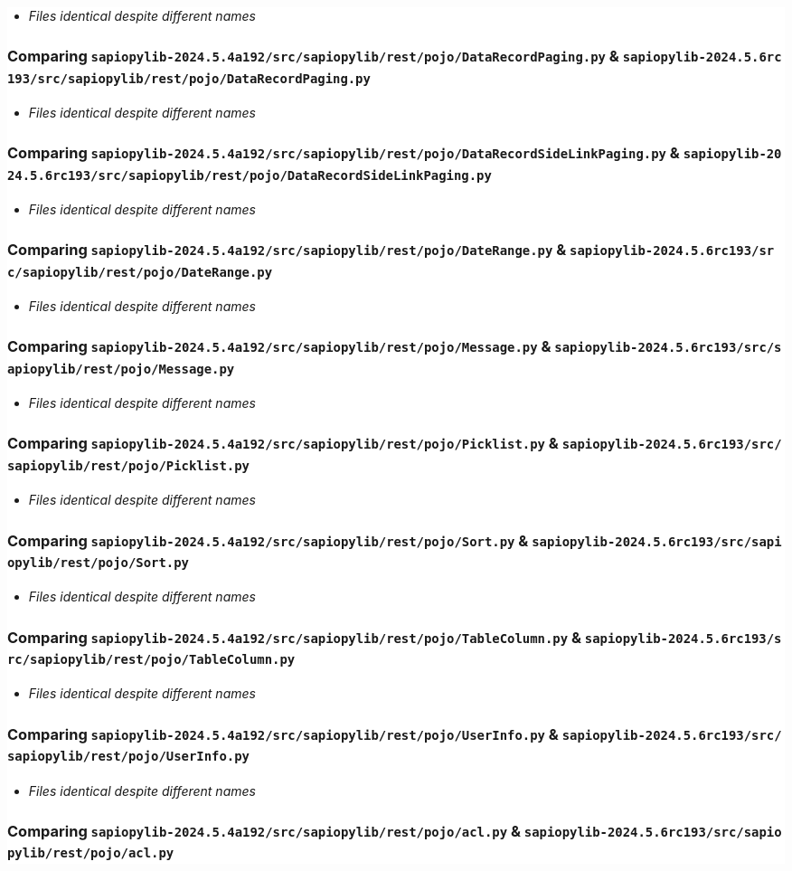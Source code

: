 * *Files identical despite different names*

### Comparing `sapiopylib-2024.5.4a192/src/sapiopylib/rest/pojo/DataRecordPaging.py` & `sapiopylib-2024.5.6rc193/src/sapiopylib/rest/pojo/DataRecordPaging.py`

 * *Files identical despite different names*

### Comparing `sapiopylib-2024.5.4a192/src/sapiopylib/rest/pojo/DataRecordSideLinkPaging.py` & `sapiopylib-2024.5.6rc193/src/sapiopylib/rest/pojo/DataRecordSideLinkPaging.py`

 * *Files identical despite different names*

### Comparing `sapiopylib-2024.5.4a192/src/sapiopylib/rest/pojo/DateRange.py` & `sapiopylib-2024.5.6rc193/src/sapiopylib/rest/pojo/DateRange.py`

 * *Files identical despite different names*

### Comparing `sapiopylib-2024.5.4a192/src/sapiopylib/rest/pojo/Message.py` & `sapiopylib-2024.5.6rc193/src/sapiopylib/rest/pojo/Message.py`

 * *Files identical despite different names*

### Comparing `sapiopylib-2024.5.4a192/src/sapiopylib/rest/pojo/Picklist.py` & `sapiopylib-2024.5.6rc193/src/sapiopylib/rest/pojo/Picklist.py`

 * *Files identical despite different names*

### Comparing `sapiopylib-2024.5.4a192/src/sapiopylib/rest/pojo/Sort.py` & `sapiopylib-2024.5.6rc193/src/sapiopylib/rest/pojo/Sort.py`

 * *Files identical despite different names*

### Comparing `sapiopylib-2024.5.4a192/src/sapiopylib/rest/pojo/TableColumn.py` & `sapiopylib-2024.5.6rc193/src/sapiopylib/rest/pojo/TableColumn.py`

 * *Files identical despite different names*

### Comparing `sapiopylib-2024.5.4a192/src/sapiopylib/rest/pojo/UserInfo.py` & `sapiopylib-2024.5.6rc193/src/sapiopylib/rest/pojo/UserInfo.py`

 * *Files identical despite different names*

### Comparing `sapiopylib-2024.5.4a192/src/sapiopylib/rest/pojo/acl.py` & `sapiopylib-2024.5.6rc193/src/sapiopylib/rest/pojo/acl.py`
